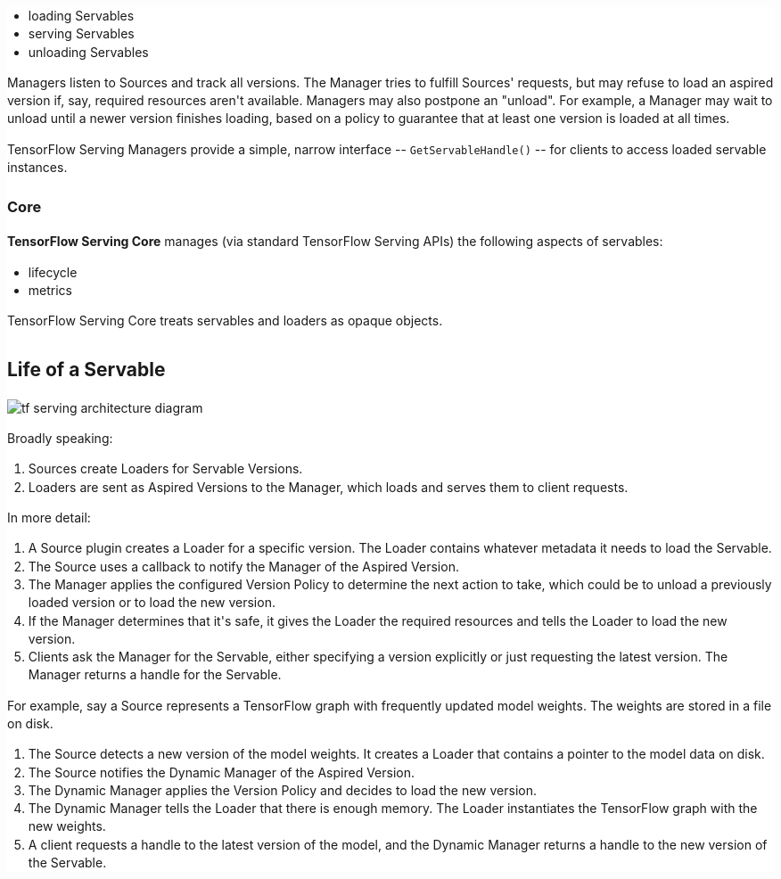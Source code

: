   * loading Servables
  * serving Servables
  * unloading Servables

Managers listen to Sources and track all versions. The Manager tries to
fulfill Sources' requests, but may refuse to load an aspired version if, say,
required resources aren't available.  Managers may also postpone an "unload".
For example, a Manager may wait to unload until a newer version finishes
loading, based on a policy to guarantee that at least one version is loaded at
all times.


TensorFlow Serving Managers provide a simple, narrow interface --
`GetServableHandle()` -- for clients to access loaded servable instances.

### Core

**TensorFlow Serving Core** manages (via standard TensorFlow Serving APIs) the
following aspects of servables:

  * lifecycle
  * metrics

TensorFlow Serving Core treats servables and loaders as opaque objects.

## Life of a Servable

![tf serving architecture diagram](images/serving_architecture.svg)

Broadly speaking:

1. Sources create Loaders for Servable Versions.
2. Loaders are sent as Aspired Versions to the Manager,
   which loads and serves them to client requests.

In more detail:

1. A Source plugin creates a Loader for a specific version. The Loader
contains whatever metadata it needs to load the Servable.
2. The Source uses a callback to notify the Manager of the Aspired
Version.
3. The Manager applies the configured Version Policy to determine
the next action to take, which could be to unload a previously loaded
version or to load the new version.
4. If the Manager determines that it's safe, it gives the Loader the required
resources and tells the Loader to load the new version.
5. Clients ask the Manager for the Servable, either specifying a version
explicitly or just requesting the latest version. The Manager returns a handle
for the Servable.

For example, say a Source represents a TensorFlow graph with frequently
updated model weights. The weights are stored in a file on disk.

1. The Source detects a new version of the model weights. It
creates a Loader that contains a pointer to the model data on disk.
2. The Source notifies the Dynamic Manager of the Aspired Version.
3. The Dynamic Manager applies the Version Policy and decides to load the
new version.
4. The Dynamic Manager tells the Loader that there is enough memory.
The Loader instantiates the TensorFlow graph with the new weights.
5. A client requests a handle to the latest version of the model, and the
Dynamic Manager returns a handle to the new version of the Servable.
